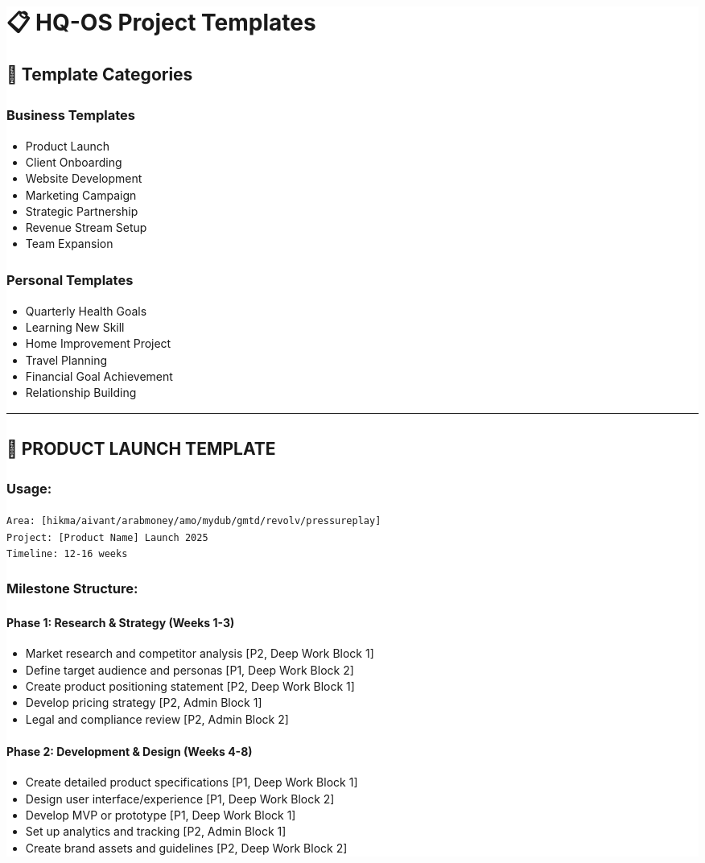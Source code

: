 # 📋 HQ-OS Project Templates

## 🎯 Template Categories

### **Business Templates**
- Product Launch
- Client Onboarding  
- Website Development
- Marketing Campaign
- Strategic Partnership
- Revenue Stream Setup
- Team Expansion

### **Personal Templates**
- Quarterly Health Goals
- Learning New Skill
- Home Improvement Project
- Travel Planning
- Financial Goal Achievement
- Relationship Building

---

## 🚀 **PRODUCT LAUNCH TEMPLATE**

### **Usage:**
```
Area: [hikma/aivant/arabmoney/amo/mydub/gmtd/revolv/pressureplay]
Project: [Product Name] Launch 2025
Timeline: 12-16 weeks
```

### **Milestone Structure:**

#### **Phase 1: Research & Strategy (Weeks 1-3)**
- Market research and competitor analysis [P2, Deep Work Block 1]
- Define target audience and personas [P1, Deep Work Block 2]
- Create product positioning statement [P2, Deep Work Block 1]
- Develop pricing strategy [P2, Admin Block 1]
- Legal and compliance review [P2, Admin Block 2]

#### **Phase 2: Development & Design (Weeks 4-8)**
- Create detailed product specifications [P1, Deep Work Block 1]
- Design user interface/experience [P1, Deep Work Block 2]
- Develop MVP or prototype [P1, Deep Work Block 1]
- Set up analytics and tracking [P2, Admin Block 1]
- Create brand assets and guidelines [P2, Deep Work Block 2]
